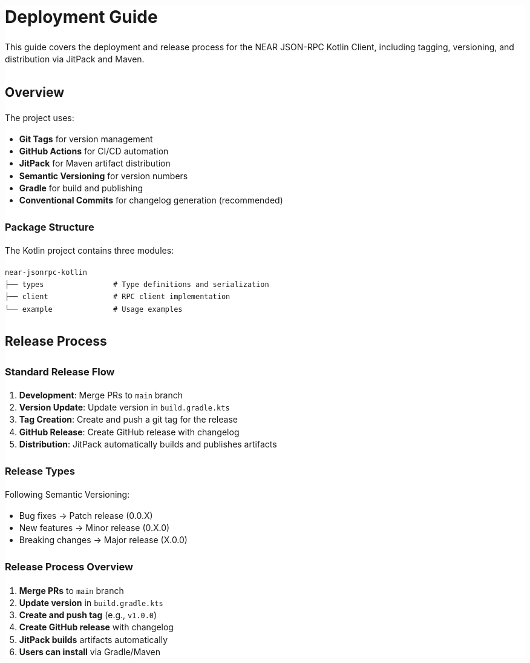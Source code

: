 # Deployment Guide

This guide covers the deployment and release process for the NEAR JSON-RPC Kotlin Client, including tagging, versioning, and distribution via JitPack and Maven.

## Overview

The project uses:

- **Git Tags** for version management
- **GitHub Actions** for CI/CD automation
- **JitPack** for Maven artifact distribution
- **Semantic Versioning** for version numbers
- **Gradle** for build and publishing
- **Conventional Commits** for changelog generation (recommended)

### Package Structure

The Kotlin project contains three modules:

```
near-jsonrpc-kotlin
├── types                # Type definitions and serialization
├── client               # RPC client implementation
└── example              # Usage examples
```

## Release Process

### Standard Release Flow

1. **Development**: Merge PRs to `main` branch
2. **Version Update**: Update version in `build.gradle.kts`
3. **Tag Creation**: Create and push a git tag for the release
4. **GitHub Release**: Create GitHub release with changelog
5. **Distribution**: JitPack automatically builds and publishes artifacts

### Release Types

Following Semantic Versioning:

- Bug fixes → Patch release (0.0.X)
- New features → Minor release (0.X.0)
- Breaking changes → Major release (X.0.0)

### Release Process Overview

1. **Merge PRs** to `main` branch
2. **Update version** in `build.gradle.kts`
3. **Create and push tag** (e.g., `v1.0.0`)
4. **Create GitHub release** with changelog
5. **JitPack builds** artifacts automatically
6. **Users can install** via Gradle/Maven
